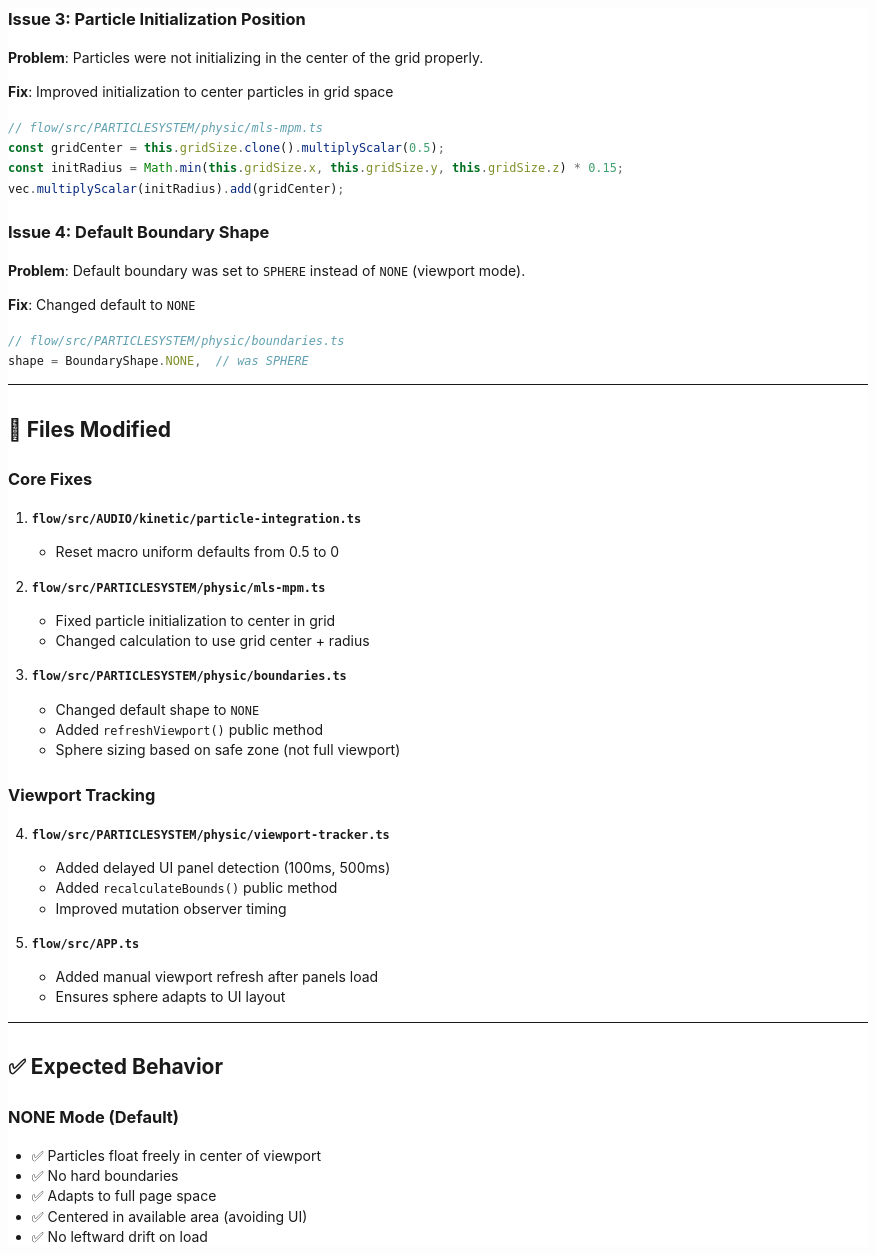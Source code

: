 ### **Issue 3: Particle Initialization Position**
**Problem**: Particles were not initializing in the center of the grid properly.

**Fix**: Improved initialization to center particles in grid space
```typescript
// flow/src/PARTICLESYSTEM/physic/mls-mpm.ts
const gridCenter = this.gridSize.clone().multiplyScalar(0.5);
const initRadius = Math.min(this.gridSize.x, this.gridSize.y, this.gridSize.z) * 0.15;
vec.multiplyScalar(initRadius).add(gridCenter);
```

### **Issue 4: Default Boundary Shape**
**Problem**: Default boundary was set to `SPHERE` instead of `NONE` (viewport mode).

**Fix**: Changed default to `NONE`
```typescript
// flow/src/PARTICLESYSTEM/physic/boundaries.ts
shape = BoundaryShape.NONE,  // was SPHERE
```

---

## 📁 Files Modified

### Core Fixes
1. **`flow/src/AUDIO/kinetic/particle-integration.ts`**
   - Reset macro uniform defaults from 0.5 to 0

2. **`flow/src/PARTICLESYSTEM/physic/mls-mpm.ts`**
   - Fixed particle initialization to center in grid
   - Changed calculation to use grid center + radius

3. **`flow/src/PARTICLESYSTEM/physic/boundaries.ts`**
   - Changed default shape to `NONE`
   - Added `refreshViewport()` public method
   - Sphere sizing based on safe zone (not full viewport)

### Viewport Tracking
4. **`flow/src/PARTICLESYSTEM/physic/viewport-tracker.ts`**
   - Added delayed UI panel detection (100ms, 500ms)
   - Added `recalculateBounds()` public method
   - Improved mutation observer timing

5. **`flow/src/APP.ts`**
   - Added manual viewport refresh after panels load
   - Ensures sphere adapts to UI layout

---

## ✅ Expected Behavior

### **NONE Mode (Default)**
- ✅ Particles float freely in center of viewport
- ✅ No hard boundaries
- ✅ Adapts to full page space
- ✅ Centered in available area (avoiding UI)
- ✅ No leftward drift on load
